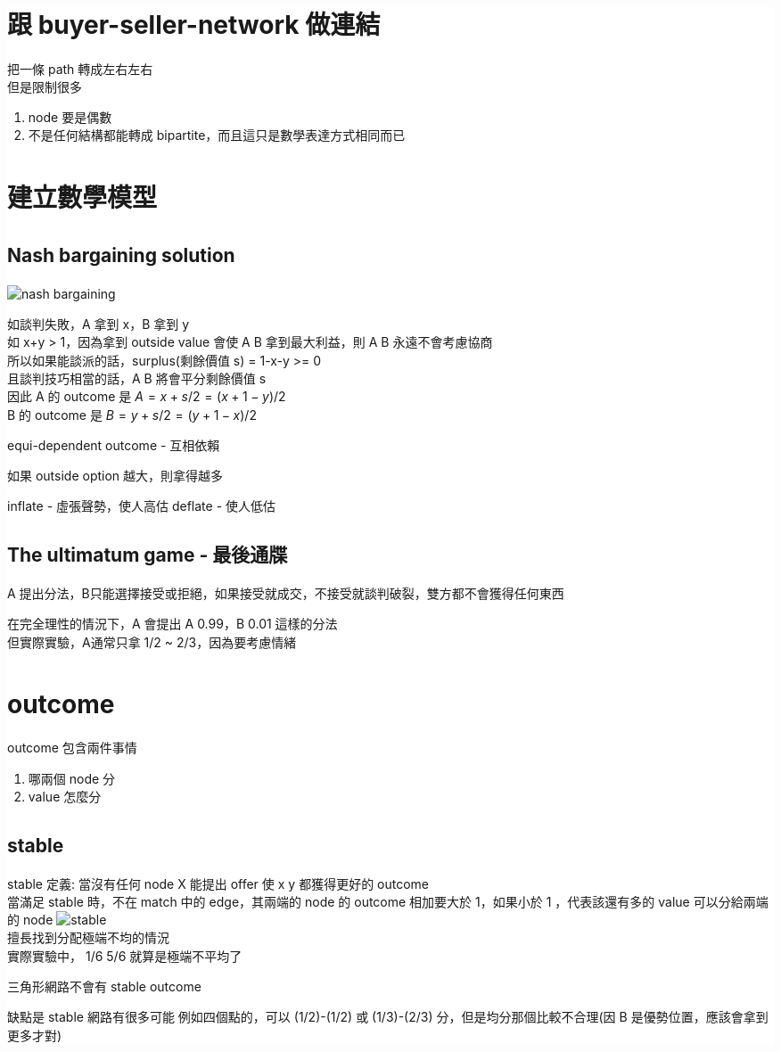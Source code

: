 # 跟 buyer-seller-network 做連結
把一條 path 轉成左右左右  
但是限制很多
1. node 要是偶數
2. 不是任何結構都能轉成 bipartite，而且這只是數學表達方式相同而已

# 建立數學模型
## Nash bargaining solution
![nash bargaining](https://images.sappy.tw/Social_Network/bargaining/nash-bargaining.png) 

如談判失敗，A 拿到 x，B 拿到 y   
如 x+y > 1，因為拿到 outside value 會使 A B 拿到最大利益，則 A B 永遠不會考慮協商  
所以如果能談派的話，surplus(剩餘價值 s) = 1-x-y >= 0  
且談判技巧相當的話，A B 將會平分剩餘價值 s  
因此 
A 的 outcome 是 $A=x+s/2=(x+1-y)/2$  
B 的 outcome 是 $B=y+s/2=(y+1-x)/2$  

equi-dependent outcome - 互相依賴  

如果 outside option 越大，則拿得越多  

inflate  - 虛張聲勢，使人高估
deflate - 使人低估


## The ultimatum game - 最後通牒
A 提出分法，B只能選擇接受或拒絕，如果接受就成交，不接受就談判破裂，雙方都不會獲得任何東西  

在完全理性的情況下，A 會提出 A 0.99，B 0.01 這樣的分法  
但實際實驗，A通常只拿 1/2 ~ 2/3，因為要考慮情緒  

# outcome
outcome 包含兩件事情
1. 哪兩個 node 分
2. value 怎麼分

## stable
stable 定義: 當沒有任何 node X 能提出 offer 使 x y 都獲得更好的 outcome  
當滿足 stable 時，不在 match 中的 edge，其兩端的 node 的 outcome 相加要大於 1，如果小於 1 ，代表該還有多的 value 可以分給兩端的 node
![stable](https://images.sappy.tw/Social_Network/bargaining/stable.png)   
擅長找到分配極端不均的情況  
實際實驗中， 1/6 5/6 就算是極端不平均了

三角形網路不會有 stable outcome

缺點是 stable 網路有很多可能
例如四個點的，可以 (1/2)-(1/2) 或 (1/3)-(2/3) 分，但是均分那個比較不合理(因 B 是優勢位置，應該會拿到更多才對)
